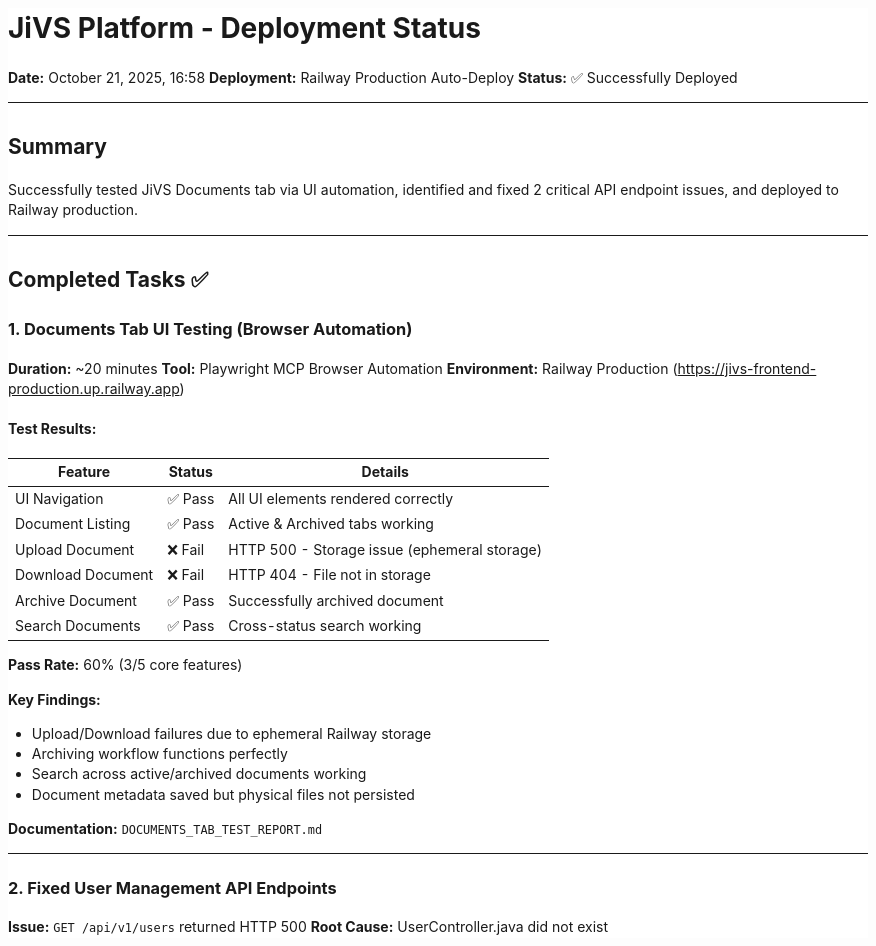 # JiVS Platform - Deployment Status

**Date:** October 21, 2025, 16:58
**Deployment:** Railway Production Auto-Deploy
**Status:** ✅ Successfully Deployed

---

## Summary

Successfully tested JiVS Documents tab via UI automation, identified and fixed 2 critical API endpoint issues, and deployed to Railway production.

---

## Completed Tasks ✅

### 1. Documents Tab UI Testing (Browser Automation)
**Duration:** ~20 minutes
**Tool:** Playwright MCP Browser Automation
**Environment:** Railway Production (https://jivs-frontend-production.up.railway.app)

#### Test Results:
| Feature | Status | Details |
|---------|--------|---------|
| UI Navigation | ✅ Pass | All UI elements rendered correctly |
| Document Listing | ✅ Pass | Active & Archived tabs working |
| Upload Document | ❌ Fail | HTTP 500 - Storage issue (ephemeral storage) |
| Download Document | ❌ Fail | HTTP 404 - File not in storage |
| Archive Document | ✅ Pass | Successfully archived document |
| Search Documents | ✅ Pass | Cross-status search working |

**Pass Rate:** 60% (3/5 core features)

**Key Findings:**
- Upload/Download failures due to ephemeral Railway storage
- Archiving workflow functions perfectly
- Search across active/archived documents working
- Document metadata saved but physical files not persisted

**Documentation:** `DOCUMENTS_TAB_TEST_REPORT.md`

---

### 2. Fixed User Management API Endpoints
**Issue:** `GET /api/v1/users` returned HTTP 500
**Root Cause:** UserController.java did not exist

